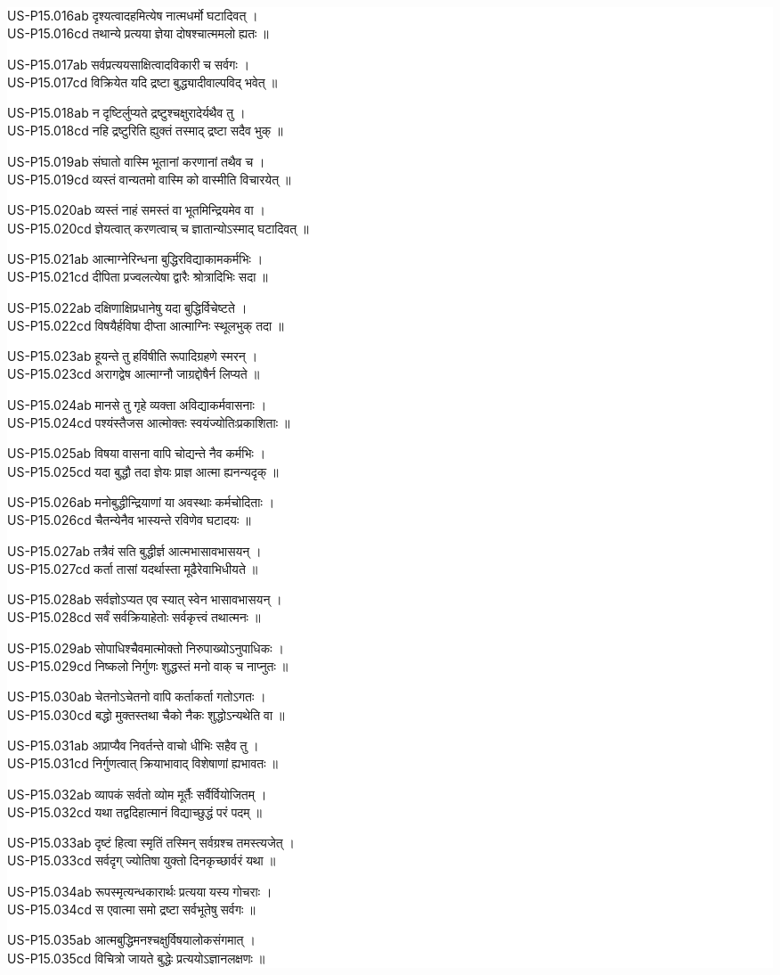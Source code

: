 US-P15.016ab   दृश्यत्वादहमित्येष नात्मधर्मो घटादिवत् ।  
US-P15.016cd   तथान्ये प्रत्यया ज्ञेया दोषश्चात्ममलो ह्यतः ॥  
  
US-P15.017ab   सर्वप्रत्ययसाक्षित्वादविकारी च सर्वगः ।  
US-P15.017cd   विक्रियेत यदि द्रष्टा बुद्ध्यादीवाल्पविद् भवेत् ॥  
  
US-P15.018ab   न दृष्टिर्लुप्यते द्रष्टुश्चक्षुरादेर्यथैव तु ।  
US-P15.018cd   नहि द्रष्टुरिति ह्युक्तं तस्माद् द्रष्टा सदैव भुक् ॥  
  
US-P15.019ab   संघातो वास्मि भूतानां करणानां तथैव च ।  
US-P15.019cd   व्यस्तं वान्यतमो वास्मि को वास्मीति विचारयेत् ॥  
  
US-P15.020ab   व्यस्तं नाहं समस्तं वा भूतमिन्द्रियमेव वा ।  
US-P15.020cd   ज्ञेयत्वात् करणत्वाच् च ज्ञातान्योऽस्माद् घटादिवत् ॥  
  
US-P15.021ab   आत्माग्नेरिन्धना बुद्धिरविद्याकामकर्मभिः ।  
US-P15.021cd   दीपिता प्रज्वलत्येषा द्वारैः श्रोत्रादिभिः सदा ॥  
  
US-P15.022ab   दक्षिणाक्षिप्रधानेषु यदा बुद्धिर्विचेष्टते ।  
US-P15.022cd   विषयैर्हविषा दीप्ता आत्माग्निः स्थूलभुक् तदा ॥  
  
US-P15.023ab   हूयन्ते तु हविंषीति रूपादिग्रहणे स्मरन् ।  
US-P15.023cd   अरागद्वेष आत्माग्नौ जाग्रद्दोषैर्न लिप्यते ॥  
  
US-P15.024ab   मानसे तु गृहे व्यक्ता अविद्याकर्मवासनाः ।  
US-P15.024cd   पश्यंस्तैजस आत्मोक्तः स्वयंज्योतिःप्रकाशिताः ॥  
  
US-P15.025ab   विषया वासना वापि चोद्यन्ते नैव कर्मभिः ।  
US-P15.025cd   यदा बुद्धौ तदा ज्ञेयः प्राज्ञ आत्मा ह्यनन्यदृक् ॥  
  
US-P15.026ab   मनोबुद्धीन्द्रियाणां या अवस्थाः कर्मचोदिताः ।  
US-P15.026cd   चैतन्येनैव भास्यन्ते रविणेव घटादयः ॥  
  
US-P15.027ab   तत्रैवं सति बुद्धीर्ज्ञ आत्मभासावभासयन् ।  
US-P15.027cd   कर्ता तासां यदर्थास्ता मूढैरेवाभिधीयते ॥  
  
US-P15.028ab   सर्वज्ञोऽप्यत एव स्यात् स्वेन भासावभासयन् ।  
US-P15.028cd   सर्वं सर्वक्रियाहेतोः सर्वकृत्त्वं तथात्मनः ॥  
  
US-P15.029ab   सोपाधिश्चैवमात्मोक्तो निरुपाख्योऽनुपाधिकः ।  
US-P15.029cd   निष्कलो निर्गुणः शुद्धस्तं मनो वाक् च नाप्नुतः ॥  
  
US-P15.030ab   चेतनोऽचेतनो वापि कर्ताकर्ता गतोऽगतः ।  
US-P15.030cd   बद्धो मुक्तस्तथा चैको नैकः शुद्धोऽन्यथेति वा ॥  
  
US-P15.031ab   अप्राप्यैव निवर्तन्ते वाचो धीभिः सहैव तु ।  
US-P15.031cd   निर्गुणत्वात् क्रियाभावाद् विशेषाणां ह्यभावतः ॥  
  
US-P15.032ab   व्यापकं सर्वतो व्योम मूर्तैः सर्वैर्वियोजितम् ।  
US-P15.032cd   यथा तद्वदिहात्मानं विद्याच्छुद्धं परं पदम् ॥  
  
US-P15.033ab   दृष्टं हित्वा स्मृतिं तस्मिन् सर्वग्रश्च तमस्त्यजेत् ।  
US-P15.033cd   सर्वदृग् ज्योतिषा युक्तो दिनकृच्छार्वरं यथा ॥  
  
US-P15.034ab   रूपस्मृत्यन्धकारार्थः प्रत्यया यस्य गोचराः ।  
US-P15.034cd   स एवात्मा समो द्रष्टा सर्वभूतेषु सर्वगः ॥  
  
US-P15.035ab   आत्मबुद्धिमनश्चक्षुर्विषयालोकसंगमात् ।  
US-P15.035cd   विचित्रो जायते बुद्धेः प्रत्ययोऽज्ञानलक्षणः ॥  
  